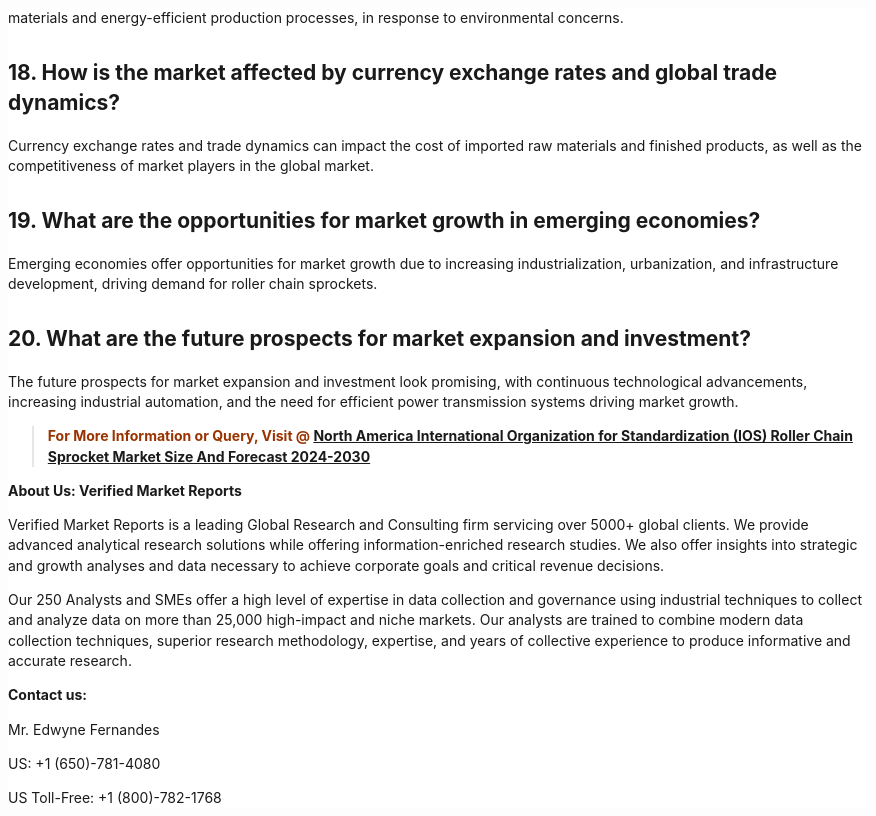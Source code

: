 materials and energy-efficient production processes, in response to environmental concerns.</p><h2>18. How is the market affected by currency exchange rates and global trade dynamics?</div><div></h2><p>Currency exchange rates and trade dynamics can impact the cost of imported raw materials and finished products, as well as the competitiveness of market players in the global market.</p><h2>19. What are the opportunities for market growth in emerging economies?</div><div></h2><p>Emerging economies offer opportunities for market growth due to increasing industrialization, urbanization, and infrastructure development, driving demand for roller chain sprockets.</p><h2>20. What are the future prospects for market expansion and investment?</div><div></h2><p>The future prospects for market expansion and investment look promising, with continuous technological advancements, increasing industrial automation, and the need for efficient power transmission systems driving market growth.</p></body></html></p><blockquote><p><span style="color: #993300;"><strong>For More Information or Query, Visit @ <a href="https://www.verifiedmarketreports.com/product/international-organization-for-standardization-ios-roller-chain-sprocket-market/">North America International Organization for Standardization (IOS) Roller Chain Sprocket Market Size And Forecast 2024-2030</a></strong></span></p></blockquote><p><strong>About Us: Verified Market Reports</strong></p><p>Verified Market Reports is a leading Global Research and Consulting firm servicing over 5000+ global clients. We provide advanced analytical research solutions while offering information-enriched research studies. We also offer insights into strategic and growth analyses and data necessary to achieve corporate goals and critical revenue decisions.</p><p>Our 250 Analysts and SMEs offer a high level of expertise in data collection and governance using industrial techniques to collect and analyze data on more than 25,000 high-impact and niche markets. Our analysts are trained to combine modern data collection techniques, superior research methodology, expertise, and years of collective experience to produce informative and accurate research.</p><p><strong>Contact us:</strong></p><p>Mr. Edwyne Fernandes</p><p>US: +1 (650)-781-4080</p><p>US Toll-Free: +1 (800)-782-1768</p>
